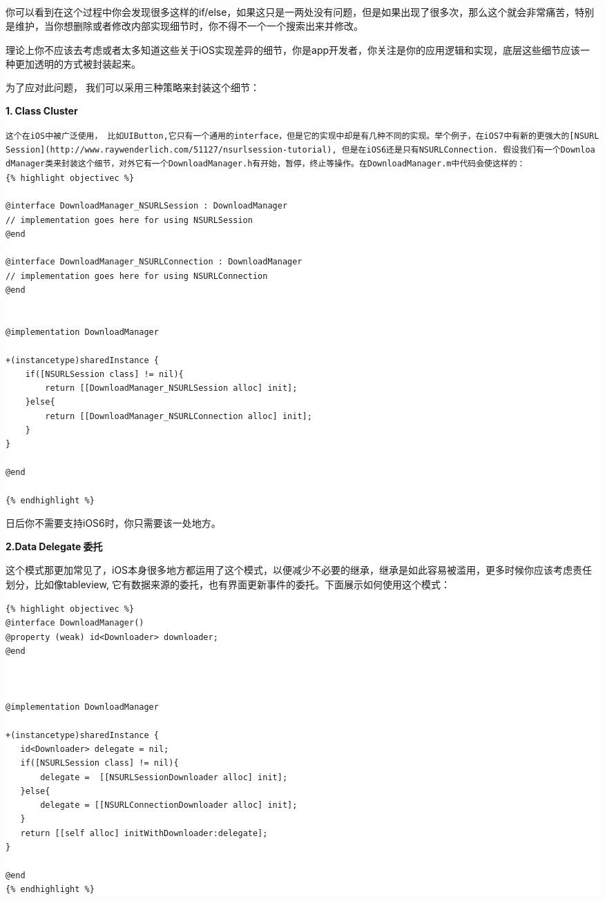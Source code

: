 你可以看到在这个过程中你会发现很多这样的if/else，如果这只是一两处没有问题，但是如果出现了很多次，那么这个就会非常痛苦，特别是维护，当你想删除或者修改内部实现细节时，你不得不一个一个搜索出来并修改。

理论上你不应该去考虑或者太多知道这些关于iOS实现差异的细节，你是app开发者，你关注是你的应用逻辑和实现，底层这些细节应该一种更加透明的方式被封装起来。

为了应对此问题， 我们可以采用三种策略来封装这个细节：

**1. Class Cluster**
	
	这个在iOS中被广泛使用， 比如UIButton,它只有一个通用的interface，但是它的实现中却是有几种不同的实现。举个例子，在iOS7中有新的更强大的[NSURLSession](http://www.raywenderlich.com/51127/nsurlsession-tutorial), 但是在iOS6还是只有NSURLConnection. 假设我们有一个DownloadManager类来封装这个细节，对外它有一个DownloadManager.h有开始，暂停，终止等操作。在DownloadManager.m中代码会使这样的：
	{% highlight objectivec %} 

	@interface DownloadManager_NSURLSession : DownloadManager
	// implementation goes here for using NSURLSession
	@end
	
	@interface DownloadManager_NSURLConnection : DownloadManager
	// implementation goes here for using NSURLConnection
	@end
	
	
	@implementation DownloadManager
	
	+(instancetype)sharedInstance {
	    if([NSURLSession class] != nil){
	        return [[DownloadManager_NSURLSession alloc] init];
	    }else{
	        return [[DownloadManager_NSURLConnection alloc] init];
	    }    
	}
	
	@end

	{% endhighlight %} 	
		
日后你不需要支持iOS6时，你只需要该一处地方。

**2.Data Delegate 委托**

这个模式那更加常见了，iOS本身很多地方都运用了这个模式，以便减少不必要的继承，继承是如此容易被滥用，更多时候你应该考虑责任划分，比如像tableview, 它有数据来源的委托，也有界面更新事件的委托。下面展示如何使用这个模式：
	
	{% highlight objectivec %} 
	@interface DownloadManager()
	@property (weak) id<Downloader> downloader;
	@end
	
	
	
	@implementation DownloadManager
	
	+(instancetype)sharedInstance {
	   id<Downloader> delegate = nil;
	   if([NSURLSession class] != nil){
	       delegate =  [[NSURLSessionDownloader alloc] init];
	   }else{
	       delegate = [[NSURLConnectionDownloader alloc] init];
	   }
	   return [[self alloc] initWithDownloader:delegate];
	}
	
	@end
	{% endhighlight %}
